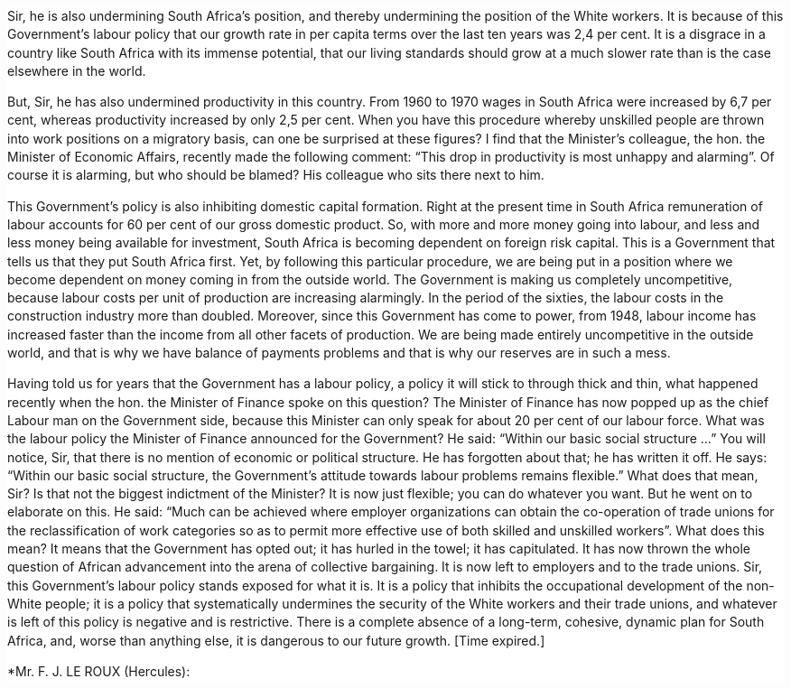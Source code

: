<p>Sir, he is also undermining South Africa&#x2019;s position, and thereby undermining the position of the White workers. It is because of this Government&#x2019;s labour policy that our growth rate in per capita terms over the last ten years was 2,4 per cent. It is a disgrace in a country like South Africa with its immense potential, that our living standards should grow at a much slower rate than is the case elsewhere in the world.</p>

<p>But, Sir, he has also undermined productivity in this country. From 1960 to 1970 wages in South Africa were increased by 6,7 per cent, whereas productivity increased by only 2,5 per cent. When you have this procedure whereby unskilled people are thrown into work positions on a migratory basis, can one be surprised at these figures? I find that the Minister&#x2019;s colleague, the hon. the Minister of Economic Affairs, recently made the following comment: &#x201C;This drop in productivity is most unhappy and alarming&#x201D;. Of course it is alarming, but who should be blamed? His colleague who sits there next to him.</p>

<p>This Government&#x2019;s policy is also inhibiting domestic capital formation. Right at the present time in South Africa remuneration<span class="col_6701-6702" refersTo="page_0305"/> of labour accounts for 60 per cent of our gross domestic product. So, with more and more money going into labour, and less and less money being available for investment, South Africa is becoming dependent on foreign risk capital. This is a Government that tells us that they put South Africa first. Yet, by following this particular procedure, we are being put in a position where we become dependent on money coming in from the outside world. The Government is making us completely uncompetitive, because labour costs per unit of production are increasing alarmingly. In the period of the sixties, the labour costs in the construction industry more than doubled. Moreover, since this Government has come to power, from 1948, labour income has increased faster than the income from all other facets of production. We are being made entirely uncompetitive in the outside world, and that is why we have balance of payments problems and that is why our reserves are in such a mess.</p>

<p>Having told us for years that the Government has a labour policy, a policy it will stick to through thick and thin, what happened recently when the hon. the Minister of Finance spoke on this question? The Minister of Finance has now popped up as the chief Labour man on the Government side, because this Minister can only speak for about 20 per cent of our labour force. What was the labour policy the Minister of Finance announced for the Government? He said: &#x201C;Within our basic social structure &#x2026;&#x201D; You will notice, Sir, that there is no mention of economic or political structure. He has forgotten about that; he has written it off. He says: &#x201C;Within our basic social structure, the Government&#x2019;s attitude towards labour problems remains flexible.&#x201D; What does that mean, Sir? Is that not the biggest indictment of the Minister? It is now just flexible; you can do whatever you want. But he went on to elaborate on this. He said: &#x201C;Much can be achieved where employer organizations can obtain the co-operation of trade unions for the reclassification of work categories so as to permit more effective use of both skilled and unskilled workers&#x201D;. What does this mean? It means that the Government has opted out; it has hurled in the towel; it has capitulated. It has now thrown the whole question of African advancement into the arena of collective bargaining. It is now left to employers and to the trade unions. Sir, this Government&#x2019;s labour policy stands exposed for what it is. It is a policy that inhibits the occupational development of the non-White people; it is a policy that systematically undermines the security of the White workers and their trade unions, and whatever is left of this policy is negative and is restrictive. There is a complete absence of a long-term, cohesive, dynamic plan for South Africa, and, worse than anything else, it is dangerous to our future growth. [Time expired.]</p>

</speech>

<speech by="#le_roux">

<from>*Mr. <person refersTo="hansard_za">F. J. LE ROUX (Hercules)</person>:</from>
